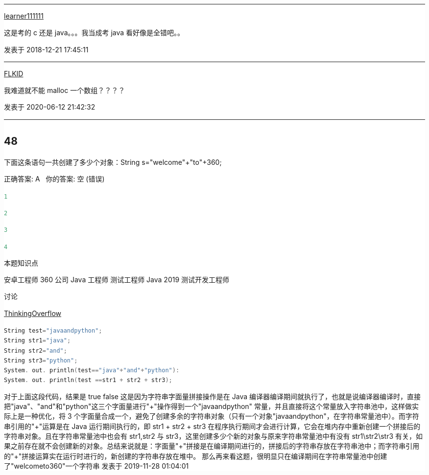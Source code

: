 * * *

[learner111111](https://www.nowcoder.com/profile/970262031)

这是考的 c 还是 java。。。我当成考 java 看好像是全错吧。。

发表于 2018-12-21 17:45:11

* * *

[FLKID](https://www.nowcoder.com/profile/200170217)

我难道就不能 malloc 一个数组？？？？

发表于 2020-06-12 21:42:32

* * *

## 48

下面这条语句一共创建了多少个对象：String s="welcome"+"to"+360;

正确答案: A   你的答案: 空 (错误)

```cpp
1
```

```cpp
2
```

```cpp
3
```

```cpp
4
```

本题知识点

安卓工程师 360 公司 Java 工程师 测试工程师 Java 2019 测试开发工程师

讨论

[ThinkingOverflow](https://www.nowcoder.com/profile/165701207)

```cpp
String test="javaandpython"; 
String str1="java"; 
String str2="and"; 
String str3="python"; 
System. out. println(test=="java"+"and"+"python"): 
System. out. println(test ==str1 + str2 + str3);
```

对于上面这段代码，结果是 true false 这是因为字符串字面量拼接操作是在 Java 编译器编译期间就执行了，也就是说编译器编译时，直接把"java"、"and"和"python"这三个字面量进行"+"操作得到一个"javaandpython" 常量，并且直接将这个常量放入字符串池中，这样做实际上是一种优化，将 3 个字面量合成一个，避免了创建多余的字符串对象（只有一个对象"javaandpython"，在字符串常量池中）。而字符串引用的"+"运算是在 Java 运行期间执行的，即 str1 + str2 + str3 在程序执行期间才会进行计算，它会在堆内存中重新创建一个拼接后的字符串对象。且在字符串常量池中也会有 str1,str2 与 str3，这里创建多少个新的对象与原来字符串常量池中有没有 str1\str2\str3 有关，如果之前存在就不会创建新的对象。总结来说就是：字面量"+"拼接是在编译期间进行的，拼接后的字符串存放在字符串池中；而字符串引用的"+"拼接运算实在运行时进行的，新创建的字符串存放在堆中。
那么再来看这题，很明显只在编译期间在字符串常量池中创建了"welcometo360"一个字符串 发表于 2019-11-28 01:04:01
